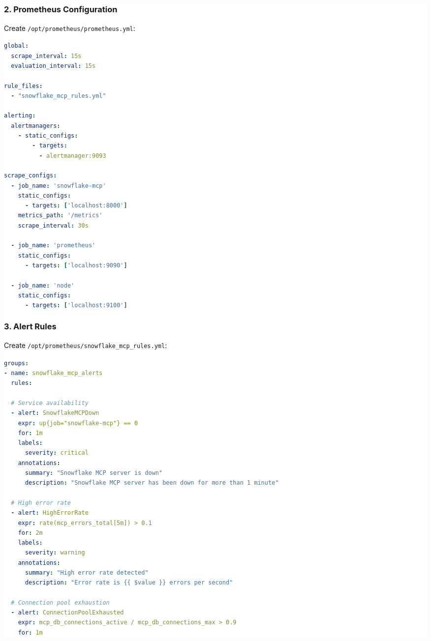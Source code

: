 ### 2. Prometheus Configuration
Create `/opt/prometheus/prometheus.yml`:
```yaml
global:
  scrape_interval: 15s
  evaluation_interval: 15s

rule_files:
  - "snowflake_mcp_rules.yml"

alerting:
  alertmanagers:
    - static_configs:
        - targets:
          - alertmanager:9093

scrape_configs:
  - job_name: 'snowflake-mcp'
    static_configs:
      - targets: ['localhost:8000']
    metrics_path: '/metrics'
    scrape_interval: 30s
    
  - job_name: 'prometheus'
    static_configs:
      - targets: ['localhost:9090']

  - job_name: 'node'
    static_configs:
      - targets: ['localhost:9100']
```

### 3. Alert Rules
Create `/opt/prometheus/snowflake_mcp_rules.yml`:
```yaml
groups:
- name: snowflake_mcp_alerts
  rules:
  
  # Service availability
  - alert: SnowflakeMCPDown
    expr: up{job="snowflake-mcp"} == 0
    for: 1m
    labels:
      severity: critical
    annotations:
      summary: "Snowflake MCP server is down"
      description: "Snowflake MCP server has been down for more than 1 minute"

  # High error rate  
  - alert: HighErrorRate
    expr: rate(mcp_errors_total[5m]) > 0.1
    for: 2m
    labels:
      severity: warning
    annotations:
      summary: "High error rate detected"
      description: "Error rate is {{ $value }} errors per second"

  # Connection pool exhaustion
  - alert: ConnectionPoolExhausted
    expr: mcp_db_connections_active / mcp_db_connections_max > 0.9
    for: 1m
```
